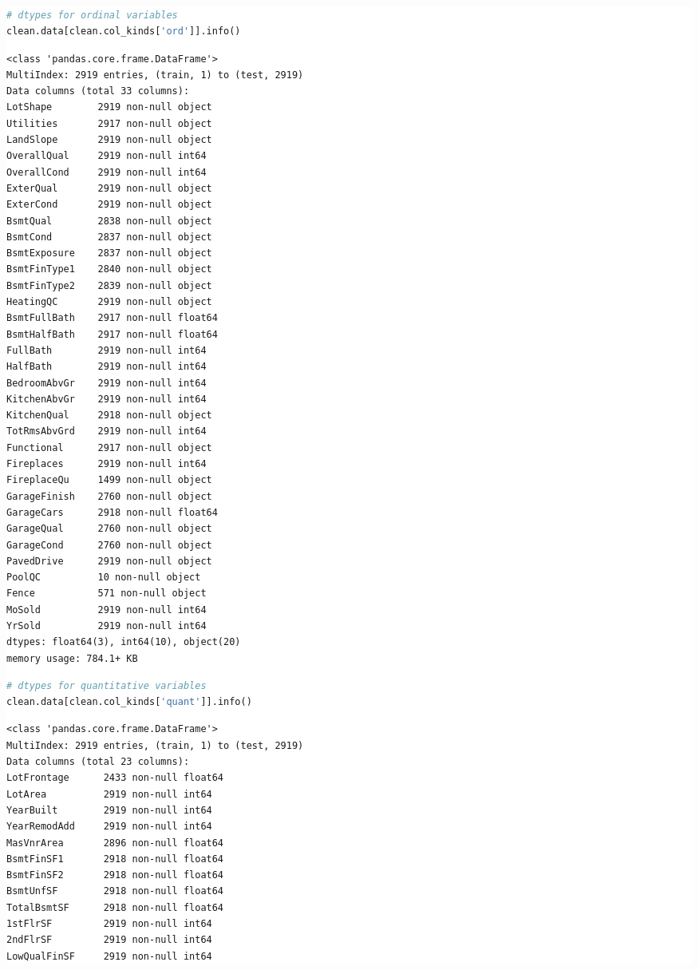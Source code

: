 
```python
# dtypes for ordinal variables
clean.data[clean.col_kinds['ord']].info()
```

    <class 'pandas.core.frame.DataFrame'>
    MultiIndex: 2919 entries, (train, 1) to (test, 2919)
    Data columns (total 33 columns):
    LotShape        2919 non-null object
    Utilities       2917 non-null object
    LandSlope       2919 non-null object
    OverallQual     2919 non-null int64
    OverallCond     2919 non-null int64
    ExterQual       2919 non-null object
    ExterCond       2919 non-null object
    BsmtQual        2838 non-null object
    BsmtCond        2837 non-null object
    BsmtExposure    2837 non-null object
    BsmtFinType1    2840 non-null object
    BsmtFinType2    2839 non-null object
    HeatingQC       2919 non-null object
    BsmtFullBath    2917 non-null float64
    BsmtHalfBath    2917 non-null float64
    FullBath        2919 non-null int64
    HalfBath        2919 non-null int64
    BedroomAbvGr    2919 non-null int64
    KitchenAbvGr    2919 non-null int64
    KitchenQual     2918 non-null object
    TotRmsAbvGrd    2919 non-null int64
    Functional      2917 non-null object
    Fireplaces      2919 non-null int64
    FireplaceQu     1499 non-null object
    GarageFinish    2760 non-null object
    GarageCars      2918 non-null float64
    GarageQual      2760 non-null object
    GarageCond      2760 non-null object
    PavedDrive      2919 non-null object
    PoolQC          10 non-null object
    Fence           571 non-null object
    MoSold          2919 non-null int64
    YrSold          2919 non-null int64
    dtypes: float64(3), int64(10), object(20)
    memory usage: 784.1+ KB



```python
# dtypes for quantitative variables
clean.data[clean.col_kinds['quant']].info()
```

    <class 'pandas.core.frame.DataFrame'>
    MultiIndex: 2919 entries, (train, 1) to (test, 2919)
    Data columns (total 23 columns):
    LotFrontage      2433 non-null float64
    LotArea          2919 non-null int64
    YearBuilt        2919 non-null int64
    YearRemodAdd     2919 non-null int64
    MasVnrArea       2896 non-null float64
    BsmtFinSF1       2918 non-null float64
    BsmtFinSF2       2918 non-null float64
    BsmtUnfSF        2918 non-null float64
    TotalBsmtSF      2918 non-null float64
    1stFlrSF         2919 non-null int64
    2ndFlrSF         2919 non-null int64
    LowQualFinSF     2919 non-null int64